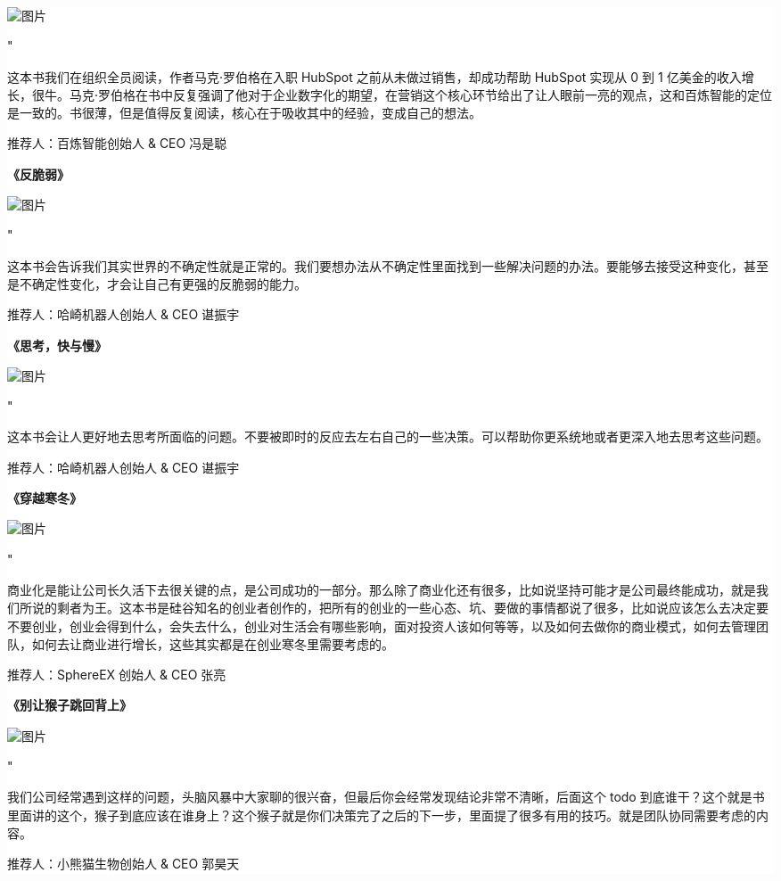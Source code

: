 ![图片](https://image.cubox.pro/article/2023012621071578872/78665.jpg?imageMogr2/quality/90/ignore-error/1)


"

这本书我们在组织全员阅读，作者马克·罗伯格在入职 HubSpot 之前从未做过销售，却成功帮助 HubSpot 实现从 0 到 1 亿美金的收入增长，很牛。马克·罗伯格在书中反复强调了他对于企业数字化的期望，在营销这个核心环节给出了让人眼前一亮的观点，这和百炼智能的定位是一致的。书很薄，但是值得反复阅读，核心在于吸收其中的经验，变成自己的想法。


推荐人：百炼智能创始人 \& CEO 冯是聪  


**《反脆弱》**

![图片](https://image.cubox.pro/article/2023012621071538796/23116.jpg?imageMogr2/quality/90/ignore-error/1)


"

这本书会告诉我们其实世界的不确定性就是正常的。我们要想办法从不确定性里面找到一些解决问题的办法。要能够去接受这种变化，甚至是不确定性变化，才会让自己有更强的反脆弱的能力。


推荐人：哈崎机器人创始人 \& CEO 谌振宇  


**《思考，快与慢》**

![图片](https://image.cubox.pro/article/2023012621071550442/17079.jpg?imageMogr2/quality/90/ignore-error/1)


"

这本书会让人更好地去思考所面临的问题。不要被即时的反应去左右自己的一些决策。可以帮助你更系统地或者更深入地去思考这些问题。


推荐人：哈崎机器人创始人 \& CEO 谌振宇  


**《穿越寒冬》**

![图片](https://image.cubox.pro/article/2023012621071554255/29850.jpg?imageMogr2/quality/90/ignore-error/1)


"

商业化是能让公司长久活下去很关键的点，是公司成功的一部分。那么除了商业化还有很多，比如说坚持可能才是公司最终能成功，就是我们所说的剩者为王。这本书是硅谷知名的创业者创作的，把所有的创业的一些心态、坑、要做的事情都说了很多，比如说应该怎么去决定要不要创业，创业会得到什么，会失去什么，创业对生活会有哪些影响，面对投资人该如何等等，以及如何去做你的商业模式，如何去管理团队，如何去让商业进行增长，这些其实都是在创业寒冬里需要考虑的。


推荐人：SphereEX 创始人 \& CEO 张亮  


**《别让猴子跳回背上》**

![图片](https://image.cubox.pro/article/2023012621071538149/45681.jpg?imageMogr2/quality/90/ignore-error/1)


"

我们公司经常遇到这样的问题，头脑风暴中大家聊的很兴奋，但最后你会经常发现结论非常不清晰，后面这个 todo 到底谁干？这个就是书里面讲的这个，猴子到底应该在谁身上？这个猴子就是你们决策完了之后的下一步，里面提了很多有用的技巧。就是团队协同需要考虑的内容。


推荐人：小熊猫生物创始人 \& CEO 郭昊天  
